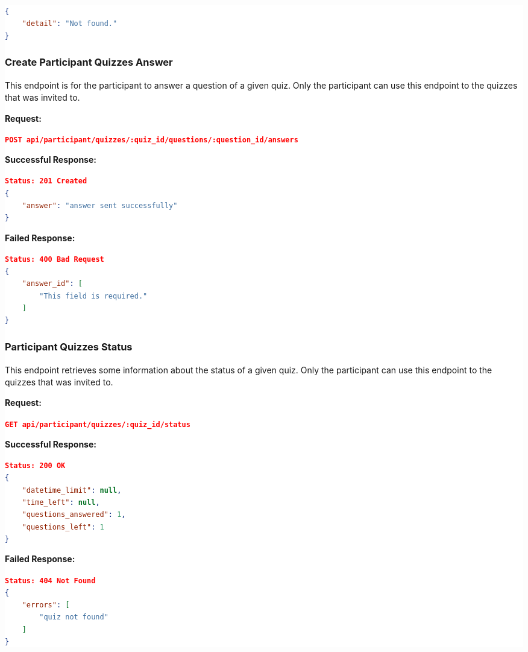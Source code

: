 ```json
{
    "detail": "Not found."
}
```

### Create Participant Quizzes Answer
This endpoint is for the participant to answer a question of a given quiz. Only the participant can use this endpoint to the quizzes that was invited to.

**Request:**
```json
POST api/participant/quizzes/:quiz_id/questions/:question_id/answers
```
**Successful Response:**
```json
Status: 201 Created
{
    "answer": "answer sent successfully"
}
```
**Failed Response:**
```json
Status: 400 Bad Request
{
    "answer_id": [
        "This field is required."
    ]
}
```

### Participant Quizzes Status
This endpoint retrieves some information about the status of a given quiz. Only the participant can use this endpoint to the quizzes that was invited to.

**Request:**
```json
GET api/participant/quizzes/:quiz_id/status
```
**Successful Response:**
```json
Status: 200 OK
{
    "datetime_limit": null,
    "time_left": null,
    "questions_answered": 1,
    "questions_left": 1
}
```
**Failed Response:**
```json
Status: 404 Not Found
{
    "errors": [
        "quiz not found"
    ]
}
```
